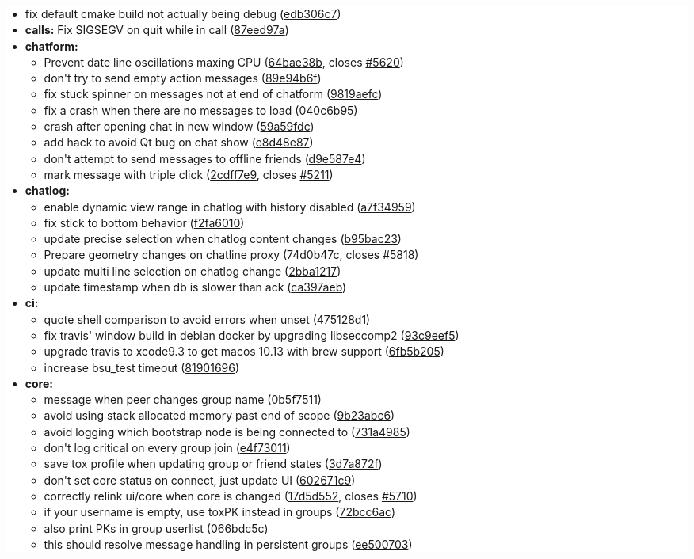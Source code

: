   *  fix default cmake build not actually being debug ([edb306c7](https://github.com/qTox/qTox/commit/edb306c723cbbf4e7aa18fd4f08446ecf6053718))
* **calls:**  Fix SIGSEGV on quit while in call ([87eed97a](https://github.com/qTox/qTox/commit/87eed97ab3daf432a7ed215f8dbeca95ce265dff))
* **chatform:**
  *  Prevent date line oscillations maxing CPU ([64bae38b](https://github.com/qTox/qTox/commit/64bae38b999ee4ddd955695300beb1e5bb20446f), closes [#5620](https://github.com/qTox/qTox/issues/5620))
  *  don't try to send empty action messages ([89e94b6f](https://github.com/qTox/qTox/commit/89e94b6f895c8c57f4541147b6e56ec4d30adaac))
  *  fix stuck spinner on messages not at end of chatform ([9819aefc](https://github.com/qTox/qTox/commit/9819aefc44767220e696b9c0de0594a5992ee706))
  *  fix a crash when there are no messages to load ([040c6b95](https://github.com/qTox/qTox/commit/040c6b95aed26dfc7950770ed4dca379e8be2bc5))
  *  crash after opening chat in new window ([59a59fdc](https://github.com/qTox/qTox/commit/59a59fdc09ee5cbf32c915b94cb8ba8e8f0a29b1))
  *  add hack to avoid Qt bug on chat show ([e8d48e87](https://github.com/qTox/qTox/commit/e8d48e87888548c92daa88880ee7689d58b0c490))
  *  don't attempt to send messages to offline friends ([d9e587e4](https://github.com/qTox/qTox/commit/d9e587e4f5f85df979ed11fabfed443280716045))
  *  mark message with triple click ([2cdff7e9](https://github.com/qTox/qTox/commit/2cdff7e9ed5efd5402a7cb053bbf24cd29034927), closes [#5211](https://github.com/qTox/qTox/issues/5211))
* **chatlog:**
  *  enable dynamic view range in chatlog with history disabled ([a7f34959](https://github.com/qTox/qTox/commit/a7f349595696b3292897ac72b5cffb05b7300eda))
  *  fix stick to bottom behavior ([f2fa6010](https://github.com/qTox/qTox/commit/f2fa601073373ae2ef9fba7952aed415af3ccee0))
  *  update precise selection when chatlog content changes ([b95bac23](https://github.com/qTox/qTox/commit/b95bac238d1caa40086f19b83dc20e0e9243719d))
  *  Prepare geometry changes on chatline proxy ([74d0b47c](https://github.com/qTox/qTox/commit/74d0b47ceb39c3c8962f77f8f6b3060476f64e67), closes [#5818](https://github.com/qTox/qTox/issues/5818))
  *  update multi line selection on chatlog change ([2bba1217](https://github.com/qTox/qTox/commit/2bba12175ee34b835c3888c391b3169f56d36bf7))
  *  update timestamp when db is slower than ack ([ca397aeb](https://github.com/qTox/qTox/commit/ca397aebbfb388df3754d36331d669c74d87a15c))
* **ci:**
  *  quote shell comparison to avoid errors when unset ([475128d1](https://github.com/qTox/qTox/commit/475128d171984de5f9ff34f98020a119dce65b42))
  *  fix travis' window build in debian docker by upgrading libseccomp2 ([93c9eef5](https://github.com/qTox/qTox/commit/93c9eef51f8143c3e3e5c1e63e0cc64d1d533f6e))
  *  upgrade travis to xcode9.3 to get macos 10.13 with brew support ([6fb5b205](https://github.com/qTox/qTox/commit/6fb5b205f41d4e37d2d4964af2a99fc5abc937f6))
  *  increase bsu_test timeout ([81901696](https://github.com/qTox/qTox/commit/819016960d33664eb3b0af11c85dbe24c4277777))
* **core:**
  *  message when peer changes group name ([0b5f7511](https://github.com/qTox/qTox/commit/0b5f751104664fb1d624910ed930ab1b05a7cc4f))
  *  avoid using stack allocated memory past end of scope ([9b23abc6](https://github.com/qTox/qTox/commit/9b23abc6dedf2ecba84920ef878335c9a76c592f))
  *  avoid logging which bootstrap node is being connected to ([731a4985](https://github.com/qTox/qTox/commit/731a49854a6b94b2b237048765e76f2695125181))
  *  don't log critical on every group join ([e4f73011](https://github.com/qTox/qTox/commit/e4f73011f9346332d27a8d59a1fbb07834c32edb))
  *  save tox profile when updating group or friend states ([3d7a872f](https://github.com/qTox/qTox/commit/3d7a872f1aeb2388e3a8f583fd7d494ee7f66185))
  *  don't set core status on connect, just update UI ([602671c9](https://github.com/qTox/qTox/commit/602671c9dcb1c9f42dd2d7fb9dfbadd729fb8efd))
  *  correctly relink ui/core when core is changed ([17d5d552](https://github.com/qTox/qTox/commit/17d5d55259ab9864c430df8bdc9b440a0315a59c), closes [#5710](https://github.com/qTox/qTox/issues/5710))
  *  if your username is empty, use toxPK instead in groups ([72bcc6ac](https://github.com/qTox/qTox/commit/72bcc6acaf22ef78c2db852a5cabf45f42e5af90))
  *  also print PKs in group userlist ([066bdc5c](https://github.com/qTox/qTox/commit/066bdc5cc1b0bbe05c35bb184f8b6981fd95e0ce))
  *  this should resolve message handling in persistent groups ([ee500703](https://github.com/qTox/qTox/commit/ee500703aab6418fde60ddd7237e6461fb5c7f55))